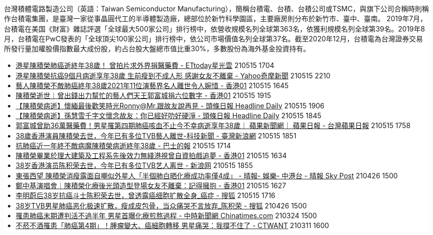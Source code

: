 台灣積體電路製造公司（英語：Taiwan Semiconductor Manufacturing），簡稱台積電、台積、台積公司或TSMC，與旗下公司合稱時則稱作台積電集團，是臺灣一家從事晶圓代工的半導體製造廠，總部位於新竹科學園區，主要廠房則分布於新竹市、臺中、臺南。
2019年7月，台積電在美国《財富》雜誌評選「全球最大500家公司」排行榜中，依營收規模名列全球第363名，依獲利規模名列全球第39名。2019年8月，台積電在PwC發表的「全球頂尖100家公司」排行榜中，依公司市場價值名列全球第37名。截至2020年12月，台積電為台灣證券交易所發行量加權股價指數最大成份股，約占台股大盤總市值比重30%，多數股份為海外基金投資持有。


- [港星陳積榮肺癌逝終年38歲！ 曾拍片求外界捐醫藥費 - ETtoday星光雲](https://star.ettoday.net/news/1982655 "港星陳積榮肺癌逝終年38歲！ 曾拍片求外界捐醫藥費 - ETtoday星光雲") 210515 1704
- [港星陳積榮抗癌9個月病逝享年38歲 生前瘦到不成人形 感謝女友不離棄 - Yahoo奇摩新聞](https://tw.news.yahoo.com/%E6%B8%AF%E6%98%9F%E9%99%B3%E7%A9%8D%E6%A6%AE%E6%8A%97%E7%99%8C9%E5%80%8B%E6%9C%88%E7%97%85%E9%80%9D%E4%BA%AB%E5%B9%B438%E6%AD%B2-%E7%94%9F%E5%89%8D%E7%98%A6%E5%88%B0%E4%B8%8D%E6%88%90%E4%BA%BA%E5%BD%A2-%E6%84%9F%E8%AC%9D%E5%A5%B3%E5%8F%8B%E4%B8%8D%E9%9B%A2%E6%A3%84-141000845.html "港星陳積榮抗癌9個月病逝享年38歲 生前瘦到不成人形 感謝女友不離棄 - Yahoo奇摩新聞") 210515 2210
- [藝人陳積榮不敵肺癌終年38歲2021年11位演藝界名人離世令人婉惜 - 香港01](https://www.hk01.com/%E5%8D%B3%E6%99%82%E5%A8%9B%E6%A8%82/625537/%E8%97%9D%E4%BA%BA%E9%99%B3%E7%A9%8D%E6%A6%AE%E4%B8%8D%E6%95%B5%E8%82%BA%E7%99%8C%E7%B5%82%E5%B9%B438%E6%AD%B2-2021%E5%B9%B411%E4%BD%8D%E6%BC%94%E8%97%9D%E7%95%8C%E5%90%8D%E4%BA%BA%E9%9B%A2%E4%B8%96%E4%BB%A4%E4%BA%BA%E5%A9%89%E6%83%9C "藝人陳積榮不敵肺癌終年38歲2021年11位演藝界名人離世令人婉惜 - 香港01") 210515 1645
- [陳積榮逝世︱曾出錢出力幫忙的藝人們天王郭富城捐六位數字 - 香港01](https://www.hk01.com/%E5%8D%B3%E6%99%82%E5%A8%9B%E6%A8%82/625552/%E9%99%B3%E7%A9%8D%E6%A6%AE%E9%80%9D%E4%B8%96-%E6%9B%BE%E5%87%BA%E9%8C%A2%E5%87%BA%E5%8A%9B%E5%B9%AB%E5%BF%99%E7%9A%84%E8%97%9D%E4%BA%BA%E5%80%91-%E5%A4%A9%E7%8E%8B%E9%83%AD%E5%AF%8C%E5%9F%8E%E6%8D%90%E5%85%AD%E4%BD%8D%E6%95%B8%E5%AD%97 "陳積榮逝世︱曾出錢出力幫忙的藝人們天王郭富城捐六位數字 - 香港01") 210515 1915
- [【陳積榮病逝】懷緬最後歡笑時光Ronny@Mr.跟故友說再見 - 頭條日報 Headline Daily](https://hd.stheadline.com/life/ent/realtime/2073615/%E5%8D%B3%E6%99%82-%E5%A8%9B%E6%A8%82-%E9%99%B3%E7%A9%8D%E6%A6%AE%E7%97%85%E9%80%9D-%E6%87%B7%E7%B7%AC%E6%9C%80%E5%BE%8C%E6%AD%A1%E7%AC%91%E6%99%82%E5%85%89-Ronny-Mr-%E8%B7%9F%E6%95%85%E5%8F%8B%E8%AA%AA%E5%86%8D%E8%A6%8B "【陳積榮病逝】懷緬最後歡笑時光Ronny@Mr.跟故友說再見 - 頭條日報 Headline Daily") 210515 1906
- [【陳積榮病逝】孫慧雪千字文懷念故友：你已經好叻好硬淨 - 頭條日報 Headline Daily](https://hd.stheadline.com/life/ent/realtime/2073600/%E5%8D%B3%E6%99%82-%E5%A8%9B%E6%A8%82-%E9%99%B3%E7%A9%8D%E6%A6%AE%E7%97%85%E9%80%9D-%E5%AD%AB%E6%85%A7%E9%9B%AA%E5%8D%83%E5%AD%97%E6%96%87%E6%87%B7%E5%BF%B5%E6%95%85%E5%8F%8B-%E4%BD%A0%E5%B7%B2%E7%B6%93%E5%A5%BD%E5%8F%BB%E5%A5%BD%E7%A1%AC%E6%B7%A8 "【陳積榮病逝】孫慧雪千字文懷念故友：你已經好叻好硬淨 - 頭條日報 Headline Daily") 210515 1845
- [郭富城曾助36萬醫藥費！男星罹第四期肺癌咳血不止今不幸病逝享年38歲｜ 蘋果新聞網｜ 蘋果日報 - 台灣蘋果日報](https://tw.appledaily.com/entertainment/20210515/YPC22DUMNZFEDBTETP2P2GTCY4/ "郭富城曾助36萬醫藥費！男星罹第四期肺癌咳血不止今不幸病逝享年38歲｜ 蘋果新聞網｜ 蘋果日報 - 台灣蘋果日報") 210515 1758
- [38歲香港演員陳積榮去世，今年已有多位TVB藝人離世-科技新聞 - 臺灣新浪網](https://news.sina.com.tw/article/20210515/38568814.html "38歲香港演員陳積榮去世，今年已有多位TVB藝人離世-科技新聞 - 臺灣新浪網") 210515 1851
- [抗肺癌近一年終不敵病魔陳積榮病逝終年38歲 - 巴士的報](https://www.bastillepost.com/hongkong/article/8461487-%E9%99%B3%E7%A9%8D%E6%A6%AE%E4%B8%8D%E6%95%B5%E8%82%BA%E7%99%8C%E7%97%85%E9%80%9D-%E7%B5%82%E5%B9%B438%E6%AD%B2 "抗肺癌近一年終不敵病魔陳積榮病逝終年38歲 - 巴士的報") 210515 1714
- [陳積榮畢業於理大建築及工程系先後效力無綫港視曾自資拍戲追夢 - 香港01](https://www.hk01.com/%E5%8D%B3%E6%99%82%E5%A8%9B%E6%A8%82/625550/%E9%99%B3%E7%A9%8D%E6%A6%AE%E7%95%A2%E6%A5%AD%E6%96%BC%E7%90%86%E5%A4%A7%E5%BB%BA%E7%AF%89%E5%8F%8A%E5%B7%A5%E7%A8%8B%E7%B3%BB-%E5%85%88%E5%BE%8C%E6%95%88%E5%8A%9B%E7%84%A1%E7%B6%AB%E6%B8%AF%E8%A6%96%E6%9B%BE%E8%87%AA%E8%B3%87%E6%8B%8D%E6%88%B2%E8%BF%BD%E5%A4%A2 "陳積榮畢業於理大建築及工程系先後效力無綫港視曾自資拍戲追夢 - 香港01") 210515 1634
- [38岁香港演员陈积荣去世，今年已有多位TVB艺人离世 - 新浪网](https://finance.sina.com.cn/tech/2021-05-15/doc-ikmxzfmm2642481.shtml "38岁香港演员陈积荣去世，今年已有多位TVB艺人离世 - 新浪网") 210515 1855
- [東張西望 陳積榮消瘦露面自嘲似外星人「半個肺白晒化療成功率僅4成」 - 晴報- 娛樂- 中港台 - 晴報 Sky Post](https://skypost.ulifestyle.com.hk/article/2941295/%E6%9D%B1%E5%BC%B5%E8%A5%BF%E6%9C%9B%E2%94%82%E9%99%B3%E7%A9%8D%E6%A6%AE%E6%B6%88%E7%98%A6%E9%9C%B2%E9%9D%A2%E8%87%AA%E5%98%B2%E4%BC%BC%E5%A4%96%E6%98%9F%E4%BA%BA%20%E3%80%8C%E5%8D%8A%E5%80%8B%E8%82%BA%E7%99%BD%E6%99%92%20%E5%8C%96%E7%99%82%E6%88%90%E5%8A%9F%E7%8E%87%E5%83%854%E6%88%90%E3%80%8D "東張西望 陳積榮消瘦露面自嘲似外星人「半個肺白晒化療成功率僅4成」 - 晴報- 娛樂- 中港台 - 晴報 Sky Post") 210426 1500
- [鄭中基演唱會︱陳積榮化療後光頭造型登場女友不離棄：記得擁抱 - 香港01](https://www.hk01.com/%E7%9C%BE%E6%A8%82%E8%BF%B7/616605/%E9%84%AD%E4%B8%AD%E5%9F%BA%E6%BC%94%E5%94%B1%E6%9C%83-%E9%99%B3%E7%A9%8D%E6%A6%AE%E5%8C%96%E7%99%82%E5%BE%8C%E5%85%89%E9%A0%AD%E9%80%A0%E5%9E%8B%E7%99%BB%E5%A0%B4-%E5%A5%B3%E5%8F%8B%E4%B8%8D%E9%9B%A2%E6%A3%84-%E8%A8%98%E5%BE%97%E6%93%81%E6%8A%B1 "鄭中基演唱會︱陳積榮化療後光頭造型登場女友不離棄：記得擁抱 - 香港01") 210515 1627
- [李明蔚后38岁抗癌斗士陈积荣去世，曾透露癌细胞扩散全身_癌症 - 搜狐](http://www.sohu.com/a/466620480_120139308 "李明蔚后38岁抗癌斗士陈积荣去世，曾透露癌细胞扩散全身_癌症 - 搜狐") 210515 1716
- [38岁TVB男星肺癌恶化极速扩散，瘦成皮包骨，当众痛哭不言放弃_陈积荣 - 搜狐](http://www.sohu.com/a/463109204_120471148 "38岁TVB男星肺癌恶化极速扩散，瘦成皮包骨，当众痛哭不言放弃_陈积荣 - 搜狐") 210426 1500
- [罹患肺癌末期遭判活不過半年 男星首曝化療煎熬過程 - 中時新聞網 Chinatimes.com](https://www.chinatimes.com/realtimenews/20210324002688-260404 "罹患肺癌末期遭判活不過半年 男星首曝化療煎熬過程 - 中時新聞網 Chinatimes.com") 210324 1500
- [不菸不酒罹患「肺癌第4期」！腫瘤變大、癌細胞轉移 男星痛哭：我撐不住了 - CTWANT](https://www.ctwant.com/article/106681 "不菸不酒罹患「肺癌第4期」！腫瘤變大、癌細胞轉移 男星痛哭：我撐不住了 - CTWANT") 210311 1600
